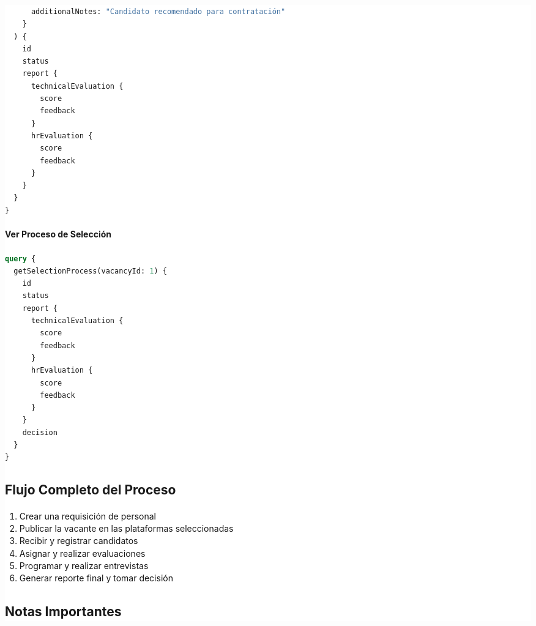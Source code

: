 ```graphql
      additionalNotes: "Candidato recomendado para contratación"
    }
  ) {
    id
    status
    report {
      technicalEvaluation {
        score
        feedback
      }
      hrEvaluation {
        score
        feedback
      }
    }
  }
}
```

#### Ver Proceso de Selección
```graphql
query {
  getSelectionProcess(vacancyId: 1) {
    id
    status
    report {
      technicalEvaluation {
        score
        feedback
      }
      hrEvaluation {
        score
        feedback
      }
    }
    decision
  }
}
```

## Flujo Completo del Proceso

1. Crear una requisición de personal
2. Publicar la vacante en las plataformas seleccionadas
3. Recibir y registrar candidatos
4. Asignar y realizar evaluaciones
5. Programar y realizar entrevistas
6. Generar reporte final y tomar decisión

## Notas Importantes
